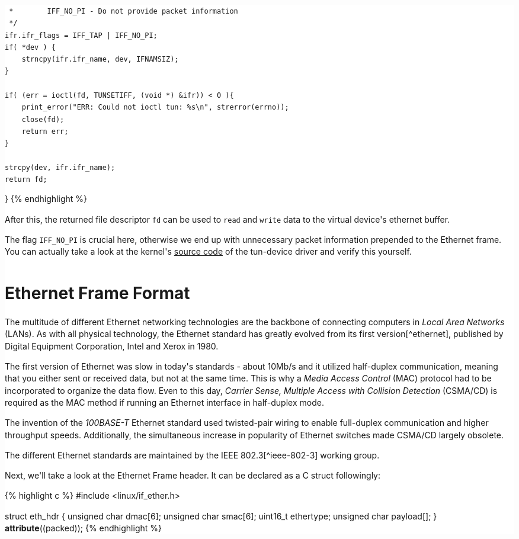      *        IFF_NO_PI - Do not provide packet information
     */
    ifr.ifr_flags = IFF_TAP | IFF_NO_PI;
    if( *dev ) {
        strncpy(ifr.ifr_name, dev, IFNAMSIZ);
    }

    if( (err = ioctl(fd, TUNSETIFF, (void *) &ifr)) < 0 ){
        print_error("ERR: Could not ioctl tun: %s\n", strerror(errno));
        close(fd);
        return err;
    }

    strcpy(dev, ifr.ifr_name);
    return fd;
}
{% endhighlight %}

After this, the returned file descriptor `fd` can be used to `read` and `write` data to the virtual device's ethernet buffer.

The flag `IFF_NO_PI` is crucial here, otherwise we end up with unnecessary packet information prepended to the Ethernet frame. You can actually take a look at the kernel's [source code](https://github.com/torvalds/linux/blob/v4.4/drivers/net/tun.c#L1306) of the tun-device driver and verify this yourself. 

# Ethernet Frame Format

The multitude of different Ethernet networking technologies are the backbone of connecting computers in _Local Area Networks_ (LANs). As with all physical technology, the Ethernet standard has greatly evolved from its first version[^ethernet], published by Digital Equipment Corporation, Intel and Xerox in 1980. 

The first version of Ethernet was slow in today's standards - about 10Mb/s and it utilized half-duplex communication, meaning that you either sent or received data, but not at the same time. This is why a _Media Access Control_ (MAC) protocol had to be incorporated to organize the data flow. Even to this day, _Carrier Sense, Multiple Access with Collision Detection_ (CSMA/CD) is required as the MAC method if running an Ethernet interface in half-duplex mode. 

The invention of the _100BASE-T_ Ethernet standard used twisted-pair wiring to enable full-duplex communication and higher throughput speeds. Additionally, the simultaneous increase in popularity of Ethernet switches made CSMA/CD largely obsolete. 

The different Ethernet standards are maintained by the IEEE 802.3[^ieee-802-3] working group.

Next, we'll take a look at the Ethernet Frame header. It can be declared as a C struct followingly:

{% highlight c %}
#include <linux/if_ether.h>

struct eth_hdr
{
    unsigned char dmac[6];
    unsigned char smac[6];
    uint16_t ethertype;
    unsigned char payload[];
} __attribute__((packed));
{% endhighlight %}
